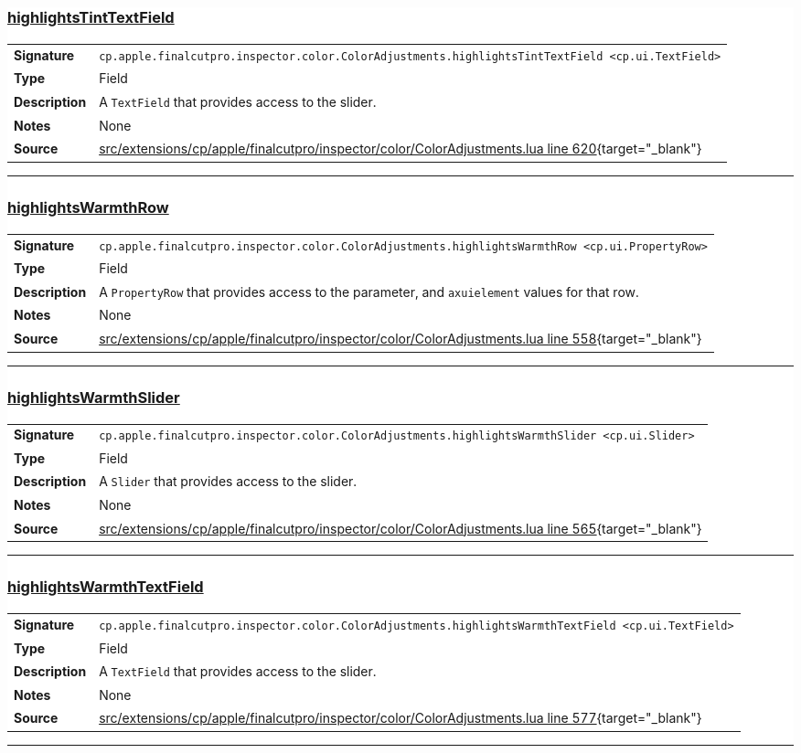 

### [highlightsTintTextField](#highlightstinttextfield)

|                                             |                                                                                     |
| --------------------------------------------|-------------------------------------------------------------------------------------|
| **Signature**                               | `cp.apple.finalcutpro.inspector.color.ColorAdjustments.highlightsTintTextField <cp.ui.TextField>`                                                                    |
| **Type**                                    | Field                                                                     |
| **Description**                             | A `TextField` that provides access to the slider.                                                                     |
| **Notes**                                   | None |
| **Source**                                  | [src/extensions/cp/apple/finalcutpro/inspector/color/ColorAdjustments.lua line 620](https://github.com/CommandPost/CommandPost/blob/develop/src/extensions/cp/apple/finalcutpro/inspector/color/ColorAdjustments.lua#L620){target="_blank"} |

---


### [highlightsWarmthRow](#highlightswarmthrow)

|                                             |                                                                                     |
| --------------------------------------------|-------------------------------------------------------------------------------------|
| **Signature**                               | `cp.apple.finalcutpro.inspector.color.ColorAdjustments.highlightsWarmthRow <cp.ui.PropertyRow>`                                                                    |
| **Type**                                    | Field                                                                     |
| **Description**                             | A `PropertyRow` that provides access to the parameter, and `axuielement` values for that row.                                                                     |
| **Notes**                                   | None |
| **Source**                                  | [src/extensions/cp/apple/finalcutpro/inspector/color/ColorAdjustments.lua line 558](https://github.com/CommandPost/CommandPost/blob/develop/src/extensions/cp/apple/finalcutpro/inspector/color/ColorAdjustments.lua#L558){target="_blank"} |

---


### [highlightsWarmthSlider](#highlightswarmthslider)

|                                             |                                                                                     |
| --------------------------------------------|-------------------------------------------------------------------------------------|
| **Signature**                               | `cp.apple.finalcutpro.inspector.color.ColorAdjustments.highlightsWarmthSlider <cp.ui.Slider>`                                                                    |
| **Type**                                    | Field                                                                     |
| **Description**                             | A `Slider` that provides access to the slider.                                                                     |
| **Notes**                                   | None |
| **Source**                                  | [src/extensions/cp/apple/finalcutpro/inspector/color/ColorAdjustments.lua line 565](https://github.com/CommandPost/CommandPost/blob/develop/src/extensions/cp/apple/finalcutpro/inspector/color/ColorAdjustments.lua#L565){target="_blank"} |

---


### [highlightsWarmthTextField](#highlightswarmthtextfield)

|                                             |                                                                                     |
| --------------------------------------------|-------------------------------------------------------------------------------------|
| **Signature**                               | `cp.apple.finalcutpro.inspector.color.ColorAdjustments.highlightsWarmthTextField <cp.ui.TextField>`                                                                    |
| **Type**                                    | Field                                                                     |
| **Description**                             | A `TextField` that provides access to the slider.                                                                     |
| **Notes**                                   | None |
| **Source**                                  | [src/extensions/cp/apple/finalcutpro/inspector/color/ColorAdjustments.lua line 577](https://github.com/CommandPost/CommandPost/blob/develop/src/extensions/cp/apple/finalcutpro/inspector/color/ColorAdjustments.lua#L577){target="_blank"} |

---